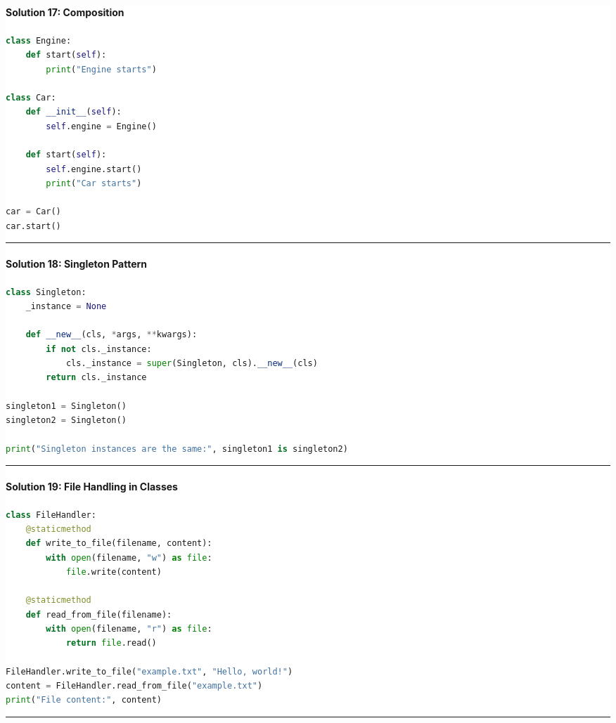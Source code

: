 
#### **Solution 17: Composition**
```python
class Engine:
    def start(self):
        print("Engine starts")

class Car:
    def __init__(self):
        self.engine = Engine()

    def start(self):
        self.engine.start()
        print("Car starts")

car = Car()
car.start()
```

---

#### **Solution 18: Singleton Pattern**
```python
class Singleton:
    _instance = None

    def __new__(cls, *args, **kwargs):
        if not cls._instance:
            cls._instance = super(Singleton, cls).__new__(cls)
        return cls._instance

singleton1 = Singleton()
singleton2 = Singleton()

print("Singleton instances are the same:", singleton1 is singleton2)
```

---

#### **Solution 19: File Handling in Classes**
```python
class FileHandler:
    @staticmethod
    def write_to_file(filename, content):
        with open(filename, "w") as file:
            file.write(content)

    @staticmethod
    def read_from_file(filename):
        with open(filename, "r") as file:
            return file.read()

FileHandler.write_to_file("example.txt", "Hello, world!")
content = FileHandler.read_from_file("example.txt")
print("File content:", content)
```

---